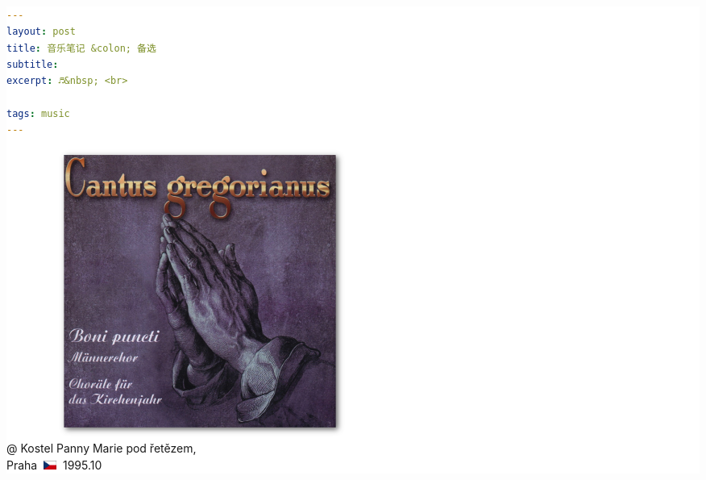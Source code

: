 ```yaml
---
layout: post
title: 音乐笔记 &colon; 备选
subtitle: 
excerpt: ♬&nbsp; <br>

tags: music
---
```


<p class="alb">
<a href="https://www.youtube.com/watch?v=JcmQOzaDoyo&list=OLAK5uy_nMC6f8MMlpgOH4LlA4mgx1ozo-lHlvA_s&index=10">
<img src="/assets/img/albums/frana-chant.png" width="480"> </a> <br>
@ Kostel Panny Marie pod řetězem, <br>
Praha &nbsp;<img src="/assets/img/flags/cs.png" height="10.5" width="16"/>&nbsp; 1995.10
</p>
